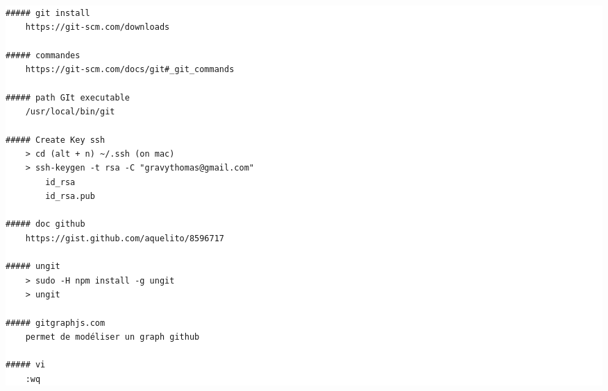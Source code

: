 ```
##### git install
    https://git-scm.com/downloads

##### commandes
    https://git-scm.com/docs/git#_git_commands

##### path GIt executable 
    /usr/local/bin/git

##### Create Key ssh
    > cd (alt + n) ~/.ssh (on mac)
    > ssh-keygen -t rsa -C "gravythomas@gmail.com"
        id_rsa
        id_rsa.pub

##### doc github 
    https://gist.github.com/aquelito/8596717

##### ungit
    > sudo -H npm install -g ungit
    > ungit

##### gitgraphjs.com
    permet de modéliser un graph github

##### vi
    :wq
